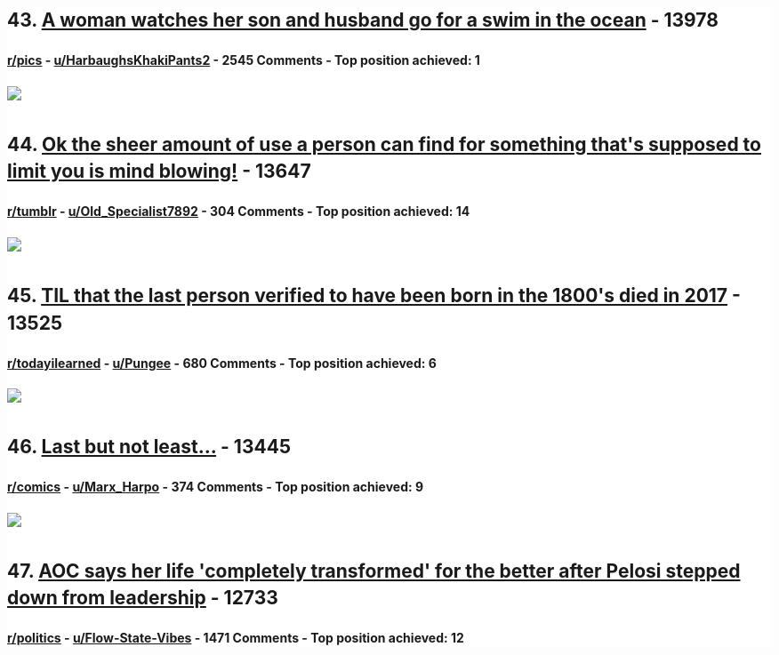 ## 43. [A woman watches her son and husband go for a swim in the ocean](http://reddit.com/r/pics/comments/187jg17/a_woman_watches_her_son_and_husband_go_for_a_swim/) - 13978
#### [r/pics](http://reddit.com/r/pics) - [u/HarbaughsKhakiPants2](http://reddit.com/u/HarbaughsKhakiPants2) - 2545 Comments - Top position achieved: 1

<a href="https://i.redd.it/8rh5tu7ith3c1.jpeg"><img src="https://a.thumbs.redditmedia.com/ffqRHUvfrEKY30mDtczRoDwuSeslA0xg43wwHHnvr28.jpg"></img></a>

## 44. [Ok the sheer amount of use a person can find for something that's supposed to limit you is mind blowing!](http://reddit.com/r/tumblr/comments/187mlhg/ok_the_sheer_amount_of_use_a_person_can_find_for/) - 13647
#### [r/tumblr](http://reddit.com/r/tumblr) - [u/Old_Specialist7892](http://reddit.com/u/Old_Specialist7892) - 304 Comments - Top position achieved: 14

<a href="https://www.reddit.com/gallery/187mlhg"><img src="https://b.thumbs.redditmedia.com/oq8LPuXwFu8-NJpqzfGP7DQ09237TiVfmiqDqEL-ksk.jpg"></img></a>

## 45. [TIL that the last person verified to have been born in the 1800's died in 2017](http://reddit.com/r/todayilearned/comments/187lar5/til_that_the_last_person_verified_to_have_been/) - 13525
#### [r/todayilearned](http://reddit.com/r/todayilearned) - [u/Pungee](http://reddit.com/u/Pungee) - 680 Comments - Top position achieved: 6

<a href="https://en.wikipedia.org/wiki/Emma_Morano"><img src="https://b.thumbs.redditmedia.com/FBgnk99rQ-mwDPm8KOzKX1-l9hvo7hookf1tLZn4sUI.jpg"></img></a>

## 46. [Last but not least...](http://reddit.com/r/comics/comments/187iu8j/last_but_not_least/) - 13445
#### [r/comics](http://reddit.com/r/comics) - [u/Marx_Harpo](http://reddit.com/u/Marx_Harpo) - 374 Comments - Top position achieved: 9

<a href="https://i.redd.it/h78nkzpdoh3c1.png"><img src="https://a.thumbs.redditmedia.com/7Og90ykludgk_gQUdfHWr_X0S2nU6w6SoVFRZqC3bA0.jpg"></img></a>

## 47. [AOC says her life 'completely transformed' for the better after Pelosi stepped down from leadership](http://reddit.com/r/politics/comments/187s7m1/aoc_says_her_life_completely_transformed_for_the/) - 12733
#### [r/politics](http://reddit.com/r/politics) - [u/Flow-State-Vibes](http://reddit.com/u/Flow-State-Vibes) - 1471 Comments - Top position achieved: 12
